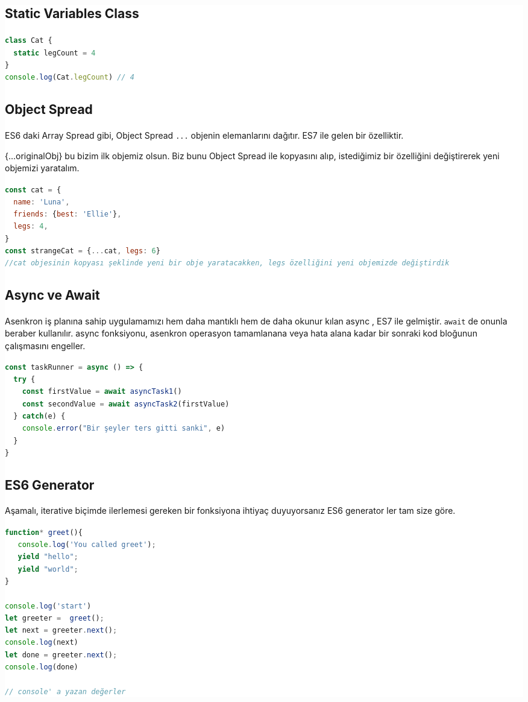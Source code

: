 ## Static Variables Class

```javascript
class Cat {
  static legCount = 4
}
console.log(Cat.legCount) // 4
```

## Object Spread

ES6 daki Array Spread gibi, Object Spread `...` objenin elemanlarını dağıtır. ES7 ile gelen bir özelliktir.

{...originalObj} bu bizim ilk objemiz olsun. Biz bunu Object Spread ile kopyasını alıp, istediğimiz bir özelliğini değiştirerek yeni objemizi yaratalım.

```javascript
const cat = {
  name: 'Luna',
  friends: {best: 'Ellie'},
  legs: 4,
}
const strangeCat = {...cat, legs: 6} 
//cat objesinin kopyası şeklinde yeni bir obje yaratacakken, legs özelliğini yeni objemizde değiştirdik
```

## Async ve Await

Asenkron iş planına sahip uygulamamızı hem daha mantıklı hem de daha okunur kılan async , ES7 ile gelmiştir. `await` de onunla beraber kullanılır. async fonksiyonu, asenkron operasyon tamamlanana veya hata alana kadar bir sonraki kod bloğunun çalışmasını engeller.

```javascript
const taskRunner = async () => {
  try {
    const firstValue = await asyncTask1()
    const secondValue = await asyncTask2(firstValue)
  } catch(e) {
    console.error("Bir şeyler ters gitti sanki", e)
  }
}
```

## ES6 Generator

Aşamalı, iterative biçimde ilerlemesi gereken bir fonksiyona ihtiyaç duyuyorsanız ES6 generator ler tam size göre.

```javascript
function* greet(){
   console.log('You called greet');
   yield "hello";
   yield "world";
}

console.log('start')
let greeter =  greet();
let next = greeter.next();
console.log(next)
let done = greeter.next();
console.log(done)

// console' a yazan değerler
```